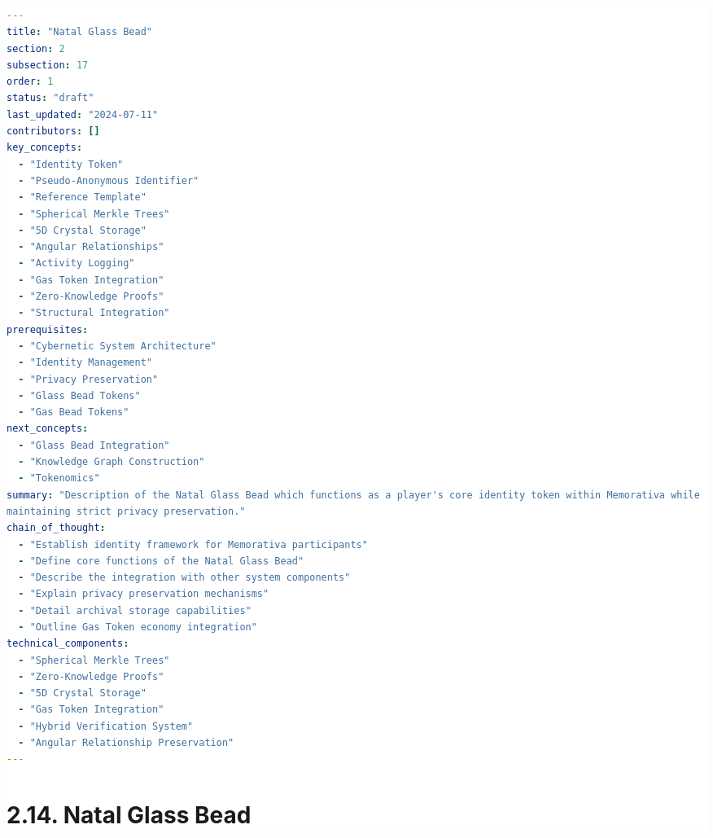 ```yaml
---
title: "Natal Glass Bead"
section: 2
subsection: 17
order: 1
status: "draft"
last_updated: "2024-07-11"
contributors: []
key_concepts:
  - "Identity Token"
  - "Pseudo-Anonymous Identifier"
  - "Reference Template"
  - "Spherical Merkle Trees"
  - "5D Crystal Storage"
  - "Angular Relationships"
  - "Activity Logging"
  - "Gas Token Integration"
  - "Zero-Knowledge Proofs"
  - "Structural Integration"
prerequisites:
  - "Cybernetic System Architecture"
  - "Identity Management"
  - "Privacy Preservation"
  - "Glass Bead Tokens"
  - "Gas Bead Tokens"
next_concepts:
  - "Glass Bead Integration"
  - "Knowledge Graph Construction"
  - "Tokenomics"
summary: "Description of the Natal Glass Bead which functions as a player's core identity token within Memorativa while maintaining strict privacy preservation."
chain_of_thought:
  - "Establish identity framework for Memorativa participants"
  - "Define core functions of the Natal Glass Bead"
  - "Describe the integration with other system components"
  - "Explain privacy preservation mechanisms"
  - "Detail archival storage capabilities"
  - "Outline Gas Token economy integration"
technical_components:
  - "Spherical Merkle Trees"
  - "Zero-Knowledge Proofs"
  - "5D Crystal Storage"
  - "Gas Token Integration"
  - "Hybrid Verification System"
  - "Angular Relationship Preservation"
---
```


# 2.14. Natal Glass Bead
